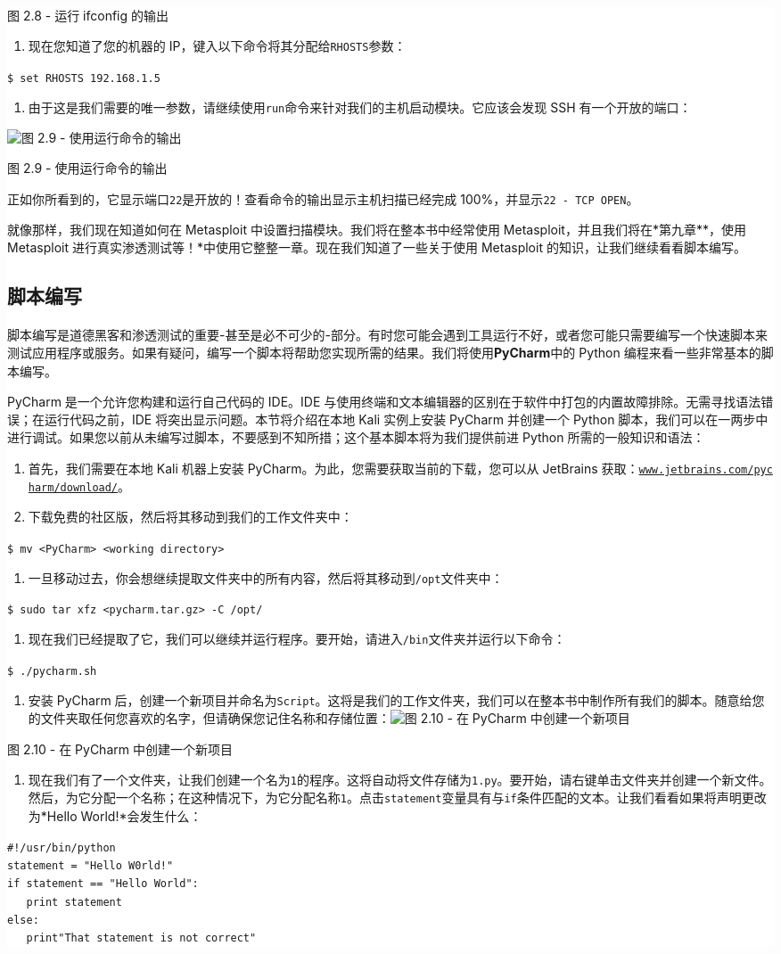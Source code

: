 图 2.8 - 运行 ifconfig 的输出

1.  现在您知道了您的机器的 IP，键入以下命令将其分配给`RHOSTS`参数：

```
$ set RHOSTS 192.168.1.5
```

1.  由于这是我们需要的唯一参数，请继续使用`run`命令来针对我们的主机启动模块。它应该会发现 SSH 有一个开放的端口：

![图 2.9 - 使用运行命令的输出](img/Figure_2.09_B15630.jpg)

图 2.9 - 使用运行命令的输出

正如你所看到的，它显示端口`22`是开放的！查看命令的输出显示主机扫描已经完成 100%，并显示`22 - TCP OPEN`。

就像那样，我们现在知道如何在 Metasploit 中设置扫描模块。我们将在整本书中经常使用 Metasploit，并且我们将在*第九章**，使用 Metasploit 进行真实渗透测试等！*中使用它整整一章。现在我们知道了一些关于使用 Metasploit 的知识，让我们继续看看脚本编写。

## 脚本编写

脚本编写是道德黑客和渗透测试的重要-甚至是必不可少的-部分。有时您可能会遇到工具运行不好，或者您可能只需要编写一个快速脚本来测试应用程序或服务。如果有疑问，编写一个脚本将帮助您实现所需的结果。我们将使用**PyCharm**中的 Python 编程来看一些非常基本的脚本编写。

PyCharm 是一个允许您构建和运行自己代码的 IDE。IDE 与使用终端和文本编辑器的区别在于软件中打包的内置故障排除。无需寻找语法错误；在运行代码之前，IDE 将突出显示问题。本节将介绍在本地 Kali 实例上安装 PyCharm 并创建一个 Python 脚本，我们可以在一两步中进行调试。如果您以前从未编写过脚本，不要感到不知所措；这个基本脚本将为我们提供前进 Python 所需的一般知识和语法：

1.  首先，我们需要在本地 Kali 机器上安装 PyCharm。为此，您需要获取当前的下载，您可以从 JetBrains 获取：[`www.jetbrains.com/pycharm/download/`](https://www.jetbrains.com/pycharm/download/)。

1.  下载免费的社区版，然后将其移动到我们的工作文件夹中：

```
$ mv <PyCharm> <working directory>
```

1.  一旦移动过去，你会想继续提取文件夹中的所有内容，然后将其移动到`/opt`文件夹中：

```
$ sudo tar xfz <pycharm.tar.gz> -C /opt/
```

1.  现在我们已经提取了它，我们可以继续并运行程序。要开始，请进入`/bin`文件夹并运行以下命令：

```
$ ./pycharm.sh
```

1.  安装 PyCharm 后，创建一个新项目并命名为`Script`。这将是我们的工作文件夹，我们可以在整本书中制作所有我们的脚本。随意给您的文件夹取任何您喜欢的名字，但请确保您记住名称和存储位置：![图 2.10 - 在 PyCharm 中创建一个新项目](img/Figure_2.10_B15630.jpg)

图 2.10 - 在 PyCharm 中创建一个新项目

1.  现在我们有了一个文件夹，让我们创建一个名为`1`的程序。这将自动将文件存储为`1.py`。要开始，请右键单击文件夹并创建一个新文件。然后，为它分配一个名称；在这种情况下，为它分配名称`1`。点击`statement`变量具有与`if`条件匹配的文本。让我们看看如果将声明更改为*Hello World!*会发生什么：

```
#!/usr/bin/python
statement = "Hello W0rld!"
if statement == "Hello World":
   print statement
else:
   print"That statement is not correct"
```
